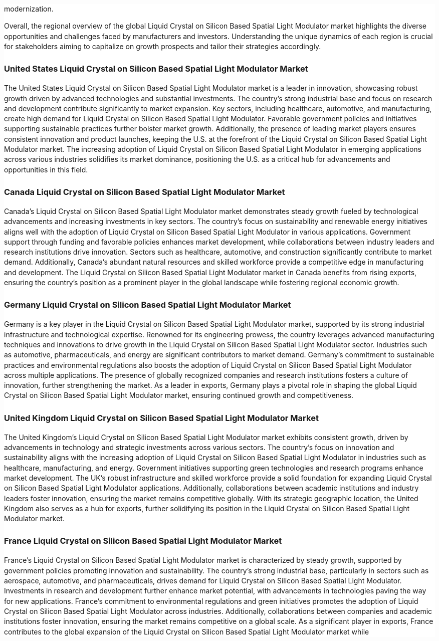 modernization.</p><p>Overall, the regional overview of the global Liquid Crystal on Silicon Based Spatial Light Modulator market highlights the diverse opportunities and challenges faced by manufacturers and investors. Understanding the unique dynamics of each region is crucial for stakeholders aiming to capitalize on growth prospects and tailor their strategies accordingly.</p><h3>United States Liquid Crystal on Silicon Based Spatial Light Modulator Market</h3><p>The United States Liquid Crystal on Silicon Based Spatial Light Modulator market is a leader in innovation, showcasing robust growth driven by advanced technologies and substantial investments. The country&rsquo;s strong industrial base and focus on research and development contribute significantly to market expansion. Key sectors, including healthcare, automotive, and manufacturing, create high demand for Liquid Crystal on Silicon Based Spatial Light Modulator. Favorable government policies and initiatives supporting sustainable practices further bolster market growth. Additionally, the presence of leading market players ensures consistent innovation and product launches, keeping the U.S. at the forefront of the Liquid Crystal on Silicon Based Spatial Light Modulator market. The increasing adoption of Liquid Crystal on Silicon Based Spatial Light Modulator in emerging applications across various industries solidifies its market dominance, positioning the U.S. as a critical hub for advancements and opportunities in this field.</p><h3>Canada Liquid Crystal on Silicon Based Spatial Light Modulator Market</h3><p>Canada&rsquo;s Liquid Crystal on Silicon Based Spatial Light Modulator market demonstrates steady growth fueled by technological advancements and increasing investments in key sectors. The country&rsquo;s focus on sustainability and renewable energy initiatives aligns well with the adoption of Liquid Crystal on Silicon Based Spatial Light Modulator in various applications. Government support through funding and favorable policies enhances market development, while collaborations between industry leaders and research institutions drive innovation. Sectors such as healthcare, automotive, and construction significantly contribute to market demand. Additionally, Canada&rsquo;s abundant natural resources and skilled workforce provide a competitive edge in manufacturing and development. The Liquid Crystal on Silicon Based Spatial Light Modulator market in Canada benefits from rising exports, ensuring the country&rsquo;s position as a prominent player in the global landscape while fostering regional economic growth.</p><h3>Germany Liquid Crystal on Silicon Based Spatial Light Modulator Market</h3><p>Germany is a key player in the Liquid Crystal on Silicon Based Spatial Light Modulator market, supported by its strong industrial infrastructure and technological expertise. Renowned for its engineering prowess, the country leverages advanced manufacturing techniques and innovations to drive growth in the Liquid Crystal on Silicon Based Spatial Light Modulator sector. Industries such as automotive, pharmaceuticals, and energy are significant contributors to market demand. Germany&rsquo;s commitment to sustainable practices and environmental regulations also boosts the adoption of Liquid Crystal on Silicon Based Spatial Light Modulator across multiple applications. The presence of globally recognized companies and research institutions fosters a culture of innovation, further strengthening the market. As a leader in exports, Germany plays a pivotal role in shaping the global Liquid Crystal on Silicon Based Spatial Light Modulator market, ensuring continued growth and competitiveness.</p><h3>United Kingdom Liquid Crystal on Silicon Based Spatial Light Modulator Market</h3><p>The United Kingdom&rsquo;s Liquid Crystal on Silicon Based Spatial Light Modulator market exhibits consistent growth, driven by advancements in technology and strategic investments across various sectors. The country&rsquo;s focus on innovation and sustainability aligns with the increasing adoption of Liquid Crystal on Silicon Based Spatial Light Modulator in industries such as healthcare, manufacturing, and energy. Government initiatives supporting green technologies and research programs enhance market development. The UK&rsquo;s robust infrastructure and skilled workforce provide a solid foundation for expanding Liquid Crystal on Silicon Based Spatial Light Modulator applications. Additionally, collaborations between academic institutions and industry leaders foster innovation, ensuring the market remains competitive globally. With its strategic geographic location, the United Kingdom also serves as a hub for exports, further solidifying its position in the Liquid Crystal on Silicon Based Spatial Light Modulator market.</p><h3>France Liquid Crystal on Silicon Based Spatial Light Modulator Market</h3><p>France&rsquo;s Liquid Crystal on Silicon Based Spatial Light Modulator market is characterized by steady growth, supported by government policies promoting innovation and sustainability. The country&rsquo;s strong industrial base, particularly in sectors such as aerospace, automotive, and pharmaceuticals, drives demand for Liquid Crystal on Silicon Based Spatial Light Modulator. Investments in research and development further enhance market potential, with advancements in technologies paving the way for new applications. France&rsquo;s commitment to environmental regulations and green initiatives promotes the adoption of Liquid Crystal on Silicon Based Spatial Light Modulator across industries. Additionally, collaborations between companies and academic institutions foster innovation, ensuring the market remains competitive on a global scale. As a significant player in exports, France contributes to the global expansion of the Liquid Crystal on Silicon Based Spatial Light Modulator market while